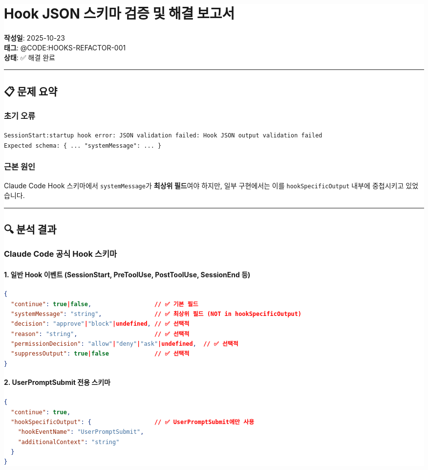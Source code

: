 # Hook JSON 스키마 검증 및 해결 보고서

**작성일**: 2025-10-23  
**태그**: @CODE:HOOKS-REFACTOR-001  
**상태**: ✅ 해결 완료

---

## 📋 문제 요약

### 초기 오류
```
SessionStart:startup hook error: JSON validation failed: Hook JSON output validation failed
Expected schema: { ... "systemMessage": ... }
```

### 근본 원인
Claude Code Hook 스키마에서 `systemMessage`가 **최상위 필드**여야 하지만, 일부 구현에서는 이를 `hookSpecificOutput` 내부에 중첩시키고 있었습니다.

---

## 🔍 분석 결과

### Claude Code 공식 Hook 스키마

#### 1. 일반 Hook 이벤트 (SessionStart, PreToolUse, PostToolUse, SessionEnd 등)

```json
{
  "continue": true|false,                  // ✅ 기본 필드
  "systemMessage": "string",               // ✅ 최상위 필드 (NOT in hookSpecificOutput)
  "decision": "approve"|"block"|undefined, // ✅ 선택적
  "reason": "string",                      // ✅ 선택적
  "permissionDecision": "allow"|"deny"|"ask"|undefined,  // ✅ 선택적
  "suppressOutput": true|false             // ✅ 선택적
}
```

#### 2. UserPromptSubmit 전용 스키마

```json
{
  "continue": true,
  "hookSpecificOutput": {                  // ✅ UserPromptSubmit에만 사용
    "hookEventName": "UserPromptSubmit",
    "additionalContext": "string"
  }
}
```

